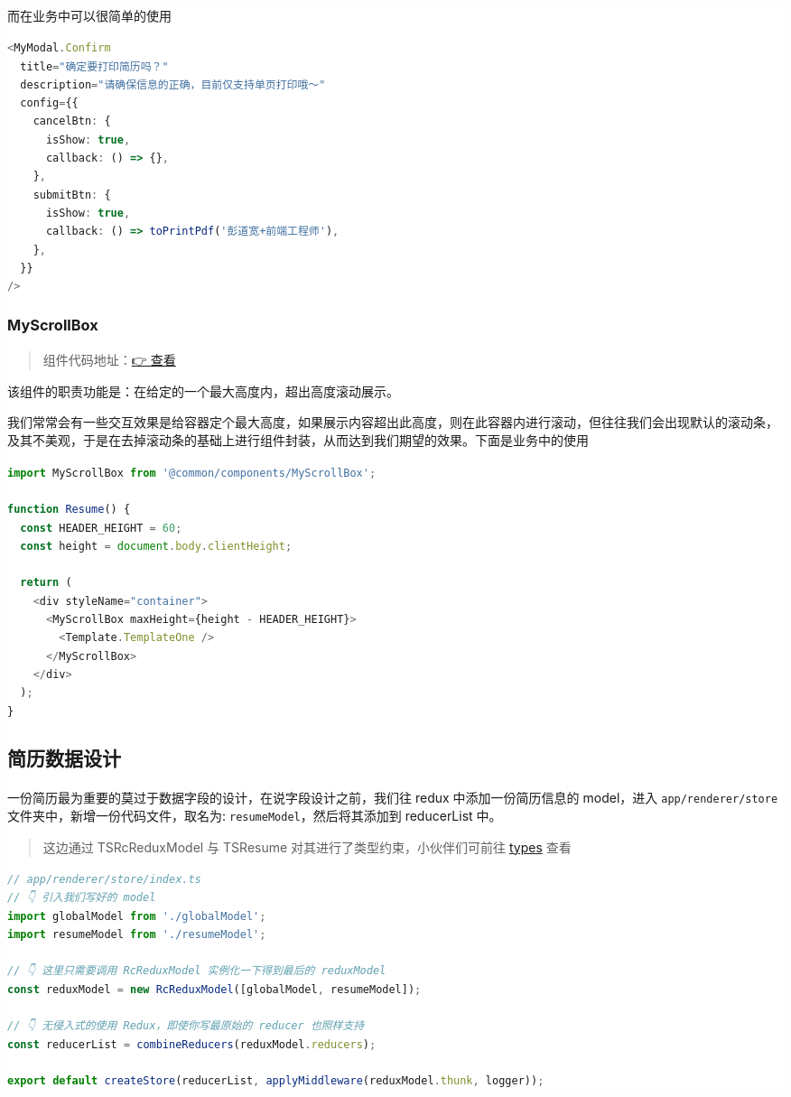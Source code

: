 而在业务中可以很简单的使用

```ts
<MyModal.Confirm
  title="确定要打印简历吗？"
  description="请确保信息的正确，目前仅支持单页打印哦～"
  config={{
    cancelBtn: {
      isShow: true,
      callback: () => {},
    },
    submitBtn: {
      isShow: true,
      callback: () => toPrintPdf('彭道宽+前端工程师'),
    },
  }}
/>
```

### MyScrollBox

> 组件代码地址：[👉 查看](https://github.com/PDKSophia/visResumeMook/tree/chapter-08/app/renderer/common/components/MyScrollBox)

该组件的职责功能是：在给定的一个最大高度内，超出高度滚动展示。

我们常常会有一些交互效果是给容器定个最大高度，如果展示内容超出此高度，则在此容器内进行滚动，但往往我们会出现默认的滚动条，及其不美观，于是在去掉滚动条的基础上进行组件封装，从而达到我们期望的效果。下面是业务中的使用

```ts
import MyScrollBox from '@common/components/MyScrollBox';

function Resume() {
  const HEADER_HEIGHT = 60;
  const height = document.body.clientHeight;

  return (
    <div styleName="container">
      <MyScrollBox maxHeight={height - HEADER_HEIGHT}>
        <Template.TemplateOne />
      </MyScrollBox>
    </div>
  );
}
```

## 简历数据设计

一份简历最为重要的莫过于数据字段的设计，在说字段设计之前，我们往 redux 中添加一份简历信息的 model，进入 `app/renderer/store` 文件夹中，新增一份代码文件，取名为: `resumeModel`，然后将其添加到 reducerList 中。

> 这边通过 TSRcReduxModel 与 TSResume 对其进行了类型约束，小伙伴们可前往 [types](https://github.com/PDKSophia/visResumeMook/tree/chapter-08/app/renderer/common/types) 查看

```ts
// app/renderer/store/index.ts
// 👇 引入我们写好的 model
import globalModel from './globalModel';
import resumeModel from './resumeModel';

// 👇 这里只需要调用 RcReduxModel 实例化一下得到最后的 reduxModel
const reduxModel = new RcReduxModel([globalModel, resumeModel]);

// 👇 无侵入式的使用 Redux，即使你写最原始的 reducer 也照样支持
const reducerList = combineReducers(reduxModel.reducers);

export default createStore(reducerList, applyMiddleware(reduxModel.thunk, logger));
```